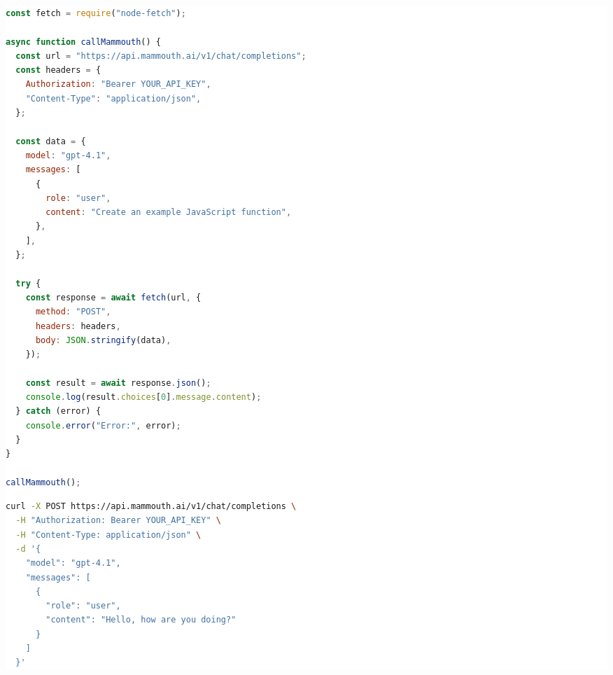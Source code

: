 </p>
  </div>
  <div class="tab-panel" id="content2"> <p>

```javascript
const fetch = require("node-fetch");

async function callMammouth() {
  const url = "https://api.mammouth.ai/v1/chat/completions";
  const headers = {
    Authorization: "Bearer YOUR_API_KEY",
    "Content-Type": "application/json",
  };

  const data = {
    model: "gpt-4.1",
    messages: [
      {
        role: "user",
        content: "Create an example JavaScript function",
      },
    ],
  };

  try {
    const response = await fetch(url, {
      method: "POST",
      headers: headers,
      body: JSON.stringify(data),
    });

    const result = await response.json();
    console.log(result.choices[0].message.content);
  } catch (error) {
    console.error("Error:", error);
  }
}

callMammouth();
```

</p>
  </div>
  <div class="tab-panel" id="content3"> <p>

```bash
curl -X POST https://api.mammouth.ai/v1/chat/completions \
  -H "Authorization: Bearer YOUR_API_KEY" \
  -H "Content-Type: application/json" \
  -d '{
    "model": "gpt-4.1",
    "messages": [
      {
        "role": "user",
        "content": "Hello, how are you doing?"
      }
    ]
  }'
```
